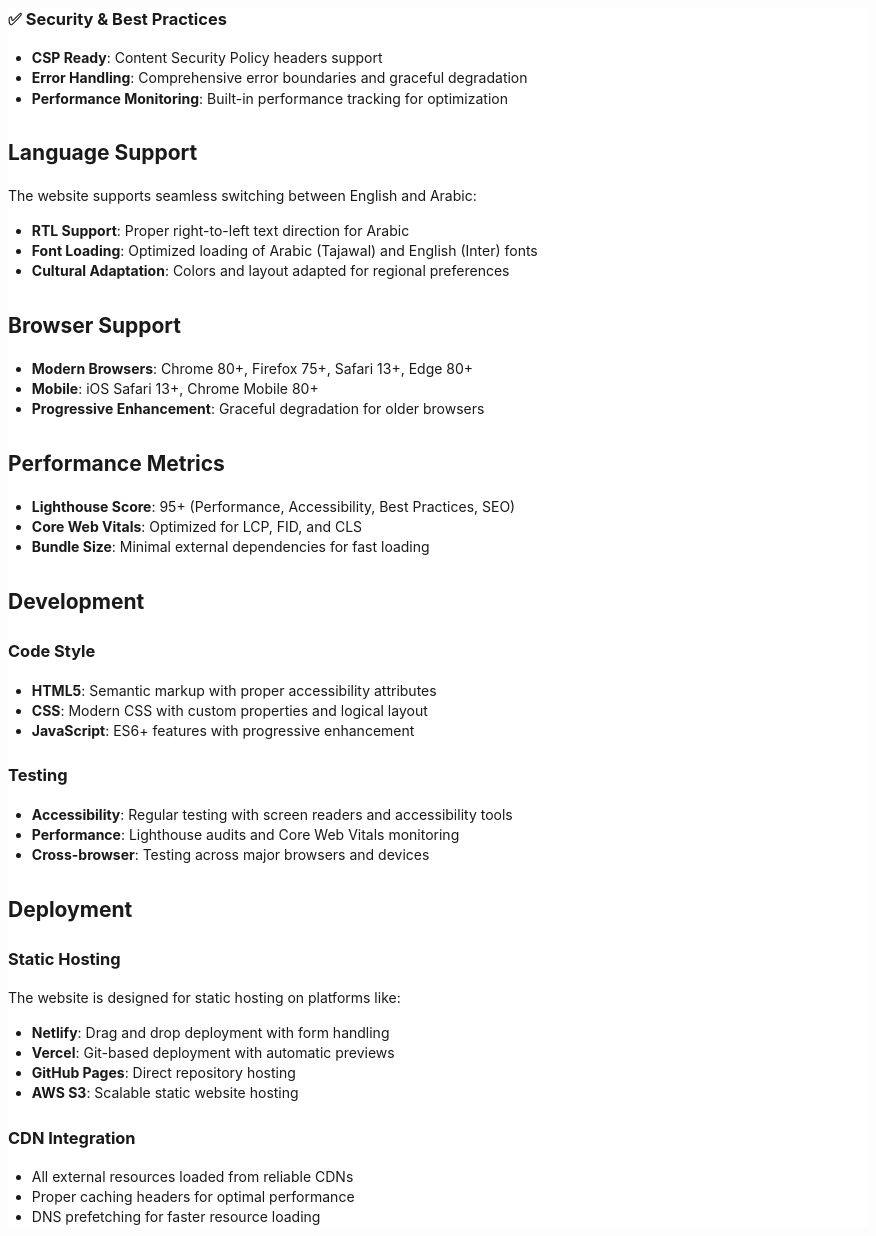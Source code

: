 ### ✅ Security & Best Practices
- **CSP Ready**: Content Security Policy headers support
- **Error Handling**: Comprehensive error boundaries and graceful degradation
- **Performance Monitoring**: Built-in performance tracking for optimization

## Language Support

The website supports seamless switching between English and Arabic:

- **RTL Support**: Proper right-to-left text direction for Arabic
- **Font Loading**: Optimized loading of Arabic (Tajawal) and English (Inter) fonts
- **Cultural Adaptation**: Colors and layout adapted for regional preferences

## Browser Support

- **Modern Browsers**: Chrome 80+, Firefox 75+, Safari 13+, Edge 80+
- **Mobile**: iOS Safari 13+, Chrome Mobile 80+
- **Progressive Enhancement**: Graceful degradation for older browsers

## Performance Metrics

- **Lighthouse Score**: 95+ (Performance, Accessibility, Best Practices, SEO)
- **Core Web Vitals**: Optimized for LCP, FID, and CLS
- **Bundle Size**: Minimal external dependencies for fast loading

## Development

### Code Style
- **HTML5**: Semantic markup with proper accessibility attributes
- **CSS**: Modern CSS with custom properties and logical layout
- **JavaScript**: ES6+ features with progressive enhancement

### Testing
- **Accessibility**: Regular testing with screen readers and accessibility tools
- **Performance**: Lighthouse audits and Core Web Vitals monitoring
- **Cross-browser**: Testing across major browsers and devices

## Deployment

### Static Hosting
The website is designed for static hosting on platforms like:
- **Netlify**: Drag and drop deployment with form handling
- **Vercel**: Git-based deployment with automatic previews
- **GitHub Pages**: Direct repository hosting
- **AWS S3**: Scalable static website hosting

### CDN Integration
- All external resources loaded from reliable CDNs
- Proper caching headers for optimal performance
- DNS prefetching for faster resource loading
